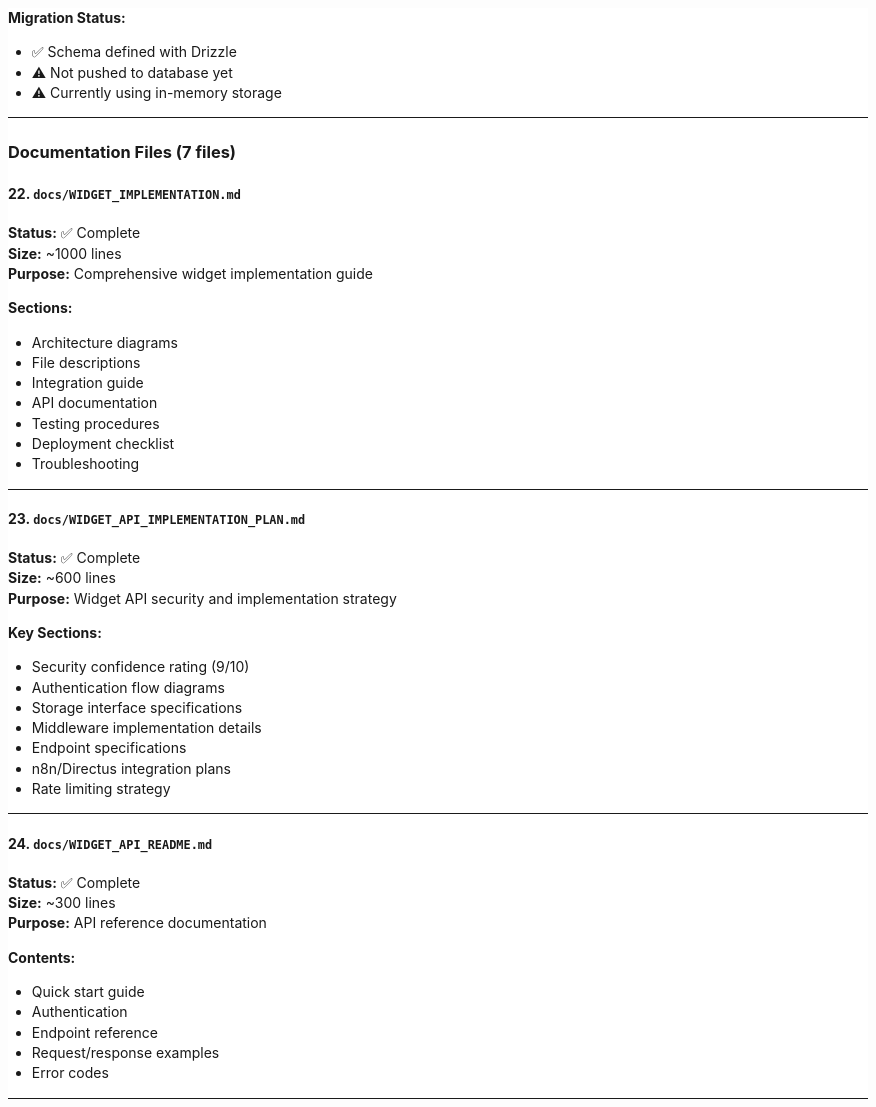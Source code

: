 **Migration Status:**
- ✅ Schema defined with Drizzle
- ⚠️ Not pushed to database yet
- ⚠️ Currently using in-memory storage

---

### Documentation Files (7 files)

#### 22. `docs/WIDGET_IMPLEMENTATION.md`
**Status:** ✅ Complete  
**Size:** ~1000 lines  
**Purpose:** Comprehensive widget implementation guide  

**Sections:**
- Architecture diagrams
- File descriptions
- Integration guide
- API documentation
- Testing procedures
- Deployment checklist
- Troubleshooting

---

#### 23. `docs/WIDGET_API_IMPLEMENTATION_PLAN.md`
**Status:** ✅ Complete  
**Size:** ~600 lines  
**Purpose:** Widget API security and implementation strategy  

**Key Sections:**
- Security confidence rating (9/10)
- Authentication flow diagrams
- Storage interface specifications
- Middleware implementation details
- Endpoint specifications
- n8n/Directus integration plans
- Rate limiting strategy

---

#### 24. `docs/WIDGET_API_README.md`
**Status:** ✅ Complete  
**Size:** ~300 lines  
**Purpose:** API reference documentation  

**Contents:**
- Quick start guide
- Authentication
- Endpoint reference
- Request/response examples
- Error codes

---
